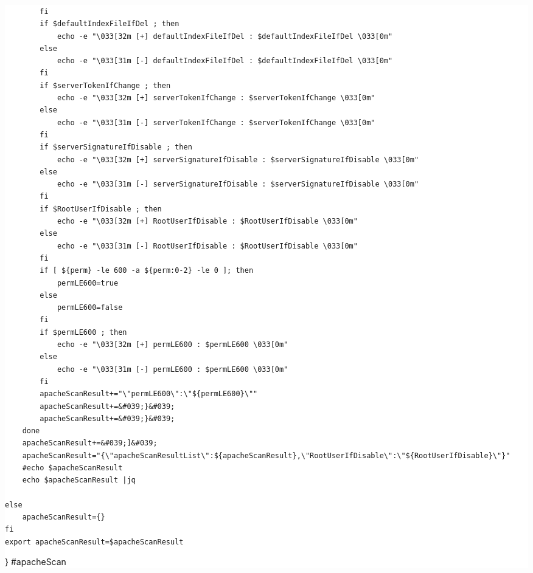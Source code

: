             fi
            if $defaultIndexFileIfDel ; then
                echo -e "\033[32m [+] defaultIndexFileIfDel : $defaultIndexFileIfDel \033[0m"
            else
                echo -e "\033[31m [-] defaultIndexFileIfDel : $defaultIndexFileIfDel \033[0m"
            fi
            if $serverTokenIfChange ; then
                echo -e "\033[32m [+] serverTokenIfChange : $serverTokenIfChange \033[0m"
            else
                echo -e "\033[31m [-] serverTokenIfChange : $serverTokenIfChange \033[0m"
            fi
            if $serverSignatureIfDisable ; then
                echo -e "\033[32m [+] serverSignatureIfDisable : $serverSignatureIfDisable \033[0m"
            else
                echo -e "\033[31m [-] serverSignatureIfDisable : $serverSignatureIfDisable \033[0m"
            fi
            if $RootUserIfDisable ; then
                echo -e "\033[32m [+] RootUserIfDisable : $RootUserIfDisable \033[0m"
            else
                echo -e "\033[31m [-] RootUserIfDisable : $RootUserIfDisable \033[0m"
            fi
            if [ ${perm} -le 600 -a ${perm:0-2} -le 0 ]; then
                permLE600=true
            else
                permLE600=false
            fi
            if $permLE600 ; then
                echo -e "\033[32m [+] permLE600 : $permLE600 \033[0m"
            else
                echo -e "\033[31m [-] permLE600 : $permLE600 \033[0m"
            fi
            apacheScanResult+="\"permLE600\":\"${permLE600}\""
            apacheScanResult+=&#039;}&#039;
            apacheScanResult+=&#039;}&#039;
        done
        apacheScanResult+=&#039;]&#039;
        apacheScanResult="{\"apacheScanResultList\":${apacheScanResult},\"RootUserIfDisable\":\"${RootUserIfDisable}\"}"
        #echo $apacheScanResult 
        echo $apacheScanResult |jq

    else
        apacheScanResult={}
    fi
    export apacheScanResult=$apacheScanResult
}
#apacheScan</code></pre>